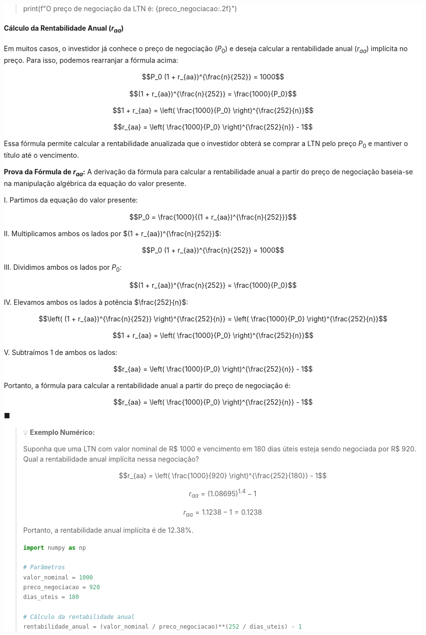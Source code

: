 > print(f"O preço de negociação da LTN é: {preco_negociacao:.2f}")
> ```

#### Cálculo da Rentabilidade Anual ($r_{aa}$)
Em muitos casos, o investidor já conhece o preço de negociação ($P_0$) e deseja calcular a rentabilidade anual ($r_{aa}$) implícita no preço. Para isso, podemos rearranjar a fórmula acima:

$$P_0 (1 + r_{aa})^{\frac{n}{252}} = 1000$$

$$(1 + r_{aa})^{\frac{n}{252}} = \frac{1000}{P_0}$$

$$1 + r_{aa} = \left( \frac{1000}{P_0} \right)^{\frac{252}{n}}$$

$$r_{aa} = \left( \frac{1000}{P_0} \right)^{\frac{252}{n}} - 1$$

Essa fórmula permite calcular a rentabilidade anualizada que o investidor obterá se comprar a LTN pelo preço $P_0$ e mantiver o título até o vencimento.

**Prova da Fórmula de $r_{aa}$:**
A derivação da fórmula para calcular a rentabilidade anual a partir do preço de negociação baseia-se na manipulação algébrica da equação do valor presente.

I. Partimos da equação do valor presente:

$$P_0 = \frac{1000}{(1 + r_{aa})^{\frac{n}{252}}}$$

II. Multiplicamos ambos os lados por $(1 + r_{aa})^{\frac{n}{252}}$:

$$P_0 (1 + r_{aa})^{\frac{n}{252}} = 1000$$

III. Dividimos ambos os lados por $P_0$:

$$(1 + r_{aa})^{\frac{n}{252}} = \frac{1000}{P_0}$$

IV. Elevamos ambos os lados à potência $\frac{252}{n}$:

$$\left( (1 + r_{aa})^{\frac{n}{252}} \right)^{\frac{252}{n}} = \left( \frac{1000}{P_0} \right)^{\frac{252}{n}}$$

$$1 + r_{aa} = \left( \frac{1000}{P_0} \right)^{\frac{252}{n}}$$

V. Subtraímos 1 de ambos os lados:

$$r_{aa} = \left( \frac{1000}{P_0} \right)^{\frac{252}{n}} - 1$$

Portanto, a fórmula para calcular a rentabilidade anual a partir do preço de negociação é:

$$r_{aa} = \left( \frac{1000}{P_0} \right)^{\frac{252}{n}} - 1$$ ■

> 💡 **Exemplo Numérico:**
>
> Suponha que uma LTN com valor nominal de R\$ 1000 e vencimento em 180 dias úteis esteja sendo negociada por R\$ 920. Qual a rentabilidade anual implícita nessa negociação?
>
> $$r_{aa} = \left( \frac{1000}{920} \right)^{\frac{252}{180}} - 1$$
>
> $$r_{aa} = \left( 1.08695 \right)^{1.4} - 1$$
>
> $$r_{aa} = 1.1238 - 1 = 0.1238$$
>
> Portanto, a rentabilidade anual implícita é de 12.38%.
>
> ```python
> import numpy as np
>
> # Parâmetros
> valor_nominal = 1000
> preco_negociacao = 920
> dias_uteis = 180
>
> # Cálculo da rentabilidade anual
> rentabilidade_anual = (valor_nominal / preco_negociacao)**(252 / dias_uteis) - 1
>